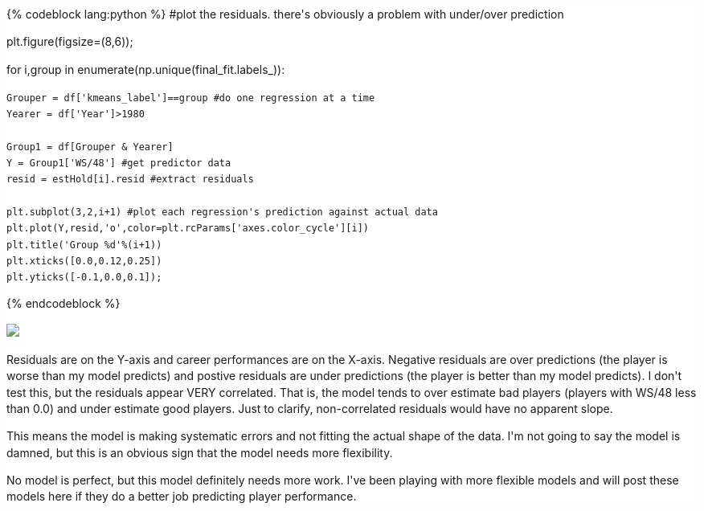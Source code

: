 
{% codeblock lang:python %}
#plot the residuals. there's obviously a problem with under/over prediction

plt.figure(figsize=(8,6));

for i,group in enumerate(np.unique(final_fit.labels_)):

    Grouper = df['kmeans_label']==group #do one regression at a time
    Yearer = df['Year']>1980

    Group1 = df[Grouper & Yearer]
    Y = Group1['WS/48'] #get predictor data
    resid = estHold[i].resid #extract residuals

    plt.subplot(3,2,i+1) #plot each regression's prediction against actual data
    plt.plot(Y,resid,'o',color=plt.rcParams['axes.color_cycle'][i])
    plt.title('Group %d'%(i+1))
    plt.xticks([0.0,0.12,0.25])
    plt.yticks([-0.1,0.0,0.1]);
{% endcodeblock %}


<img src="{{ root_url }}/images/regression2NBA/residuals.png" />


Residuals are on the Y-axis and career performances are on the X-axis. Negative residuals are over predictions (the player is worse than my model predicts) and postive residuals are under predictions (the player is better than my model predicts). I don't test this, but the residuals appear VERY correlated. That is, the model tends to over estimate bad players (players with WS/48 less than 0.0) and under estimate good players. Just to clarify, non-correlated residuals would have no apparent slope.

This means the model is making systematic errors and not fitting the actual shape of the data. I'm not going to say the model is damned, but this is an obvious sign that the model needs more flexibility.

No model is perfect, but this model definitely needs more work. I've been playing with more flexible models and will post these models here if they do a better job predicting player performance.
